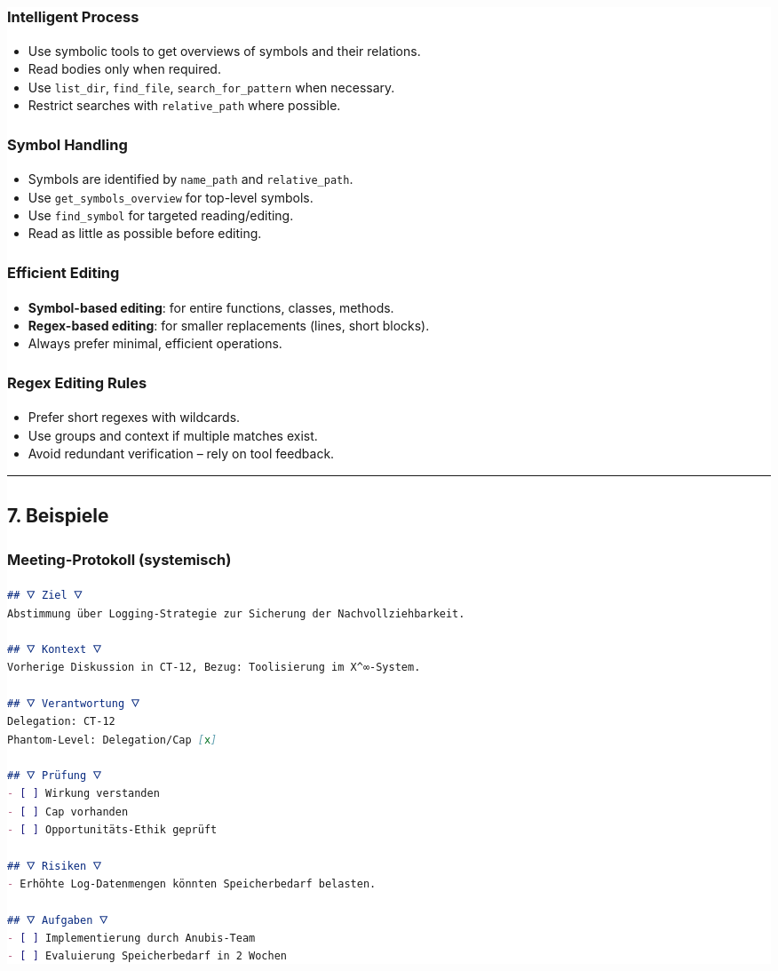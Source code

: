 ### Intelligent Process
- Use symbolic tools to get overviews of symbols and their relations.  
- Read bodies only when required.  
- Use `list_dir`, `find_file`, `search_for_pattern` when necessary.  
- Restrict searches with `relative_path` where possible.  

### Symbol Handling
- Symbols are identified by `name_path` and `relative_path`.  
- Use `get_symbols_overview` for top-level symbols.  
- Use `find_symbol` for targeted reading/editing.  
- Read as little as possible before editing.  

### Efficient Editing
- **Symbol-based editing**: for entire functions, classes, methods.  
- **Regex-based editing**: for smaller replacements (lines, short blocks).  
- Always prefer minimal, efficient operations.  

### Regex Editing Rules
- Prefer short regexes with wildcards.  
- Use groups and context if multiple matches exist.  
- Avoid redundant verification – rely on tool feedback.  

---

## 7. Beispiele

### Meeting-Protokoll (systemisch)
```md
## 🜄 Ziel 🜄
Abstimmung über Logging-Strategie zur Sicherung der Nachvollziehbarkeit.

## 🜄 Kontext 🜄
Vorherige Diskussion in CT-12, Bezug: Toolisierung im X^∞-System.

## 🜄 Verantwortung 🜄
Delegation: CT-12  
Phantom-Level: Delegation/Cap [x]

## 🜄 Prüfung 🜄
- [ ] Wirkung verstanden  
- [ ] Cap vorhanden  
- [ ] Opportunitäts-Ethik geprüft  

## 🜄 Risiken 🜄
- Erhöhte Log-Datenmengen könnten Speicherbedarf belasten.

## 🜄 Aufgaben 🜄
- [ ] Implementierung durch Anubis-Team  
- [ ] Evaluierung Speicherbedarf in 2 Wochen  
```
